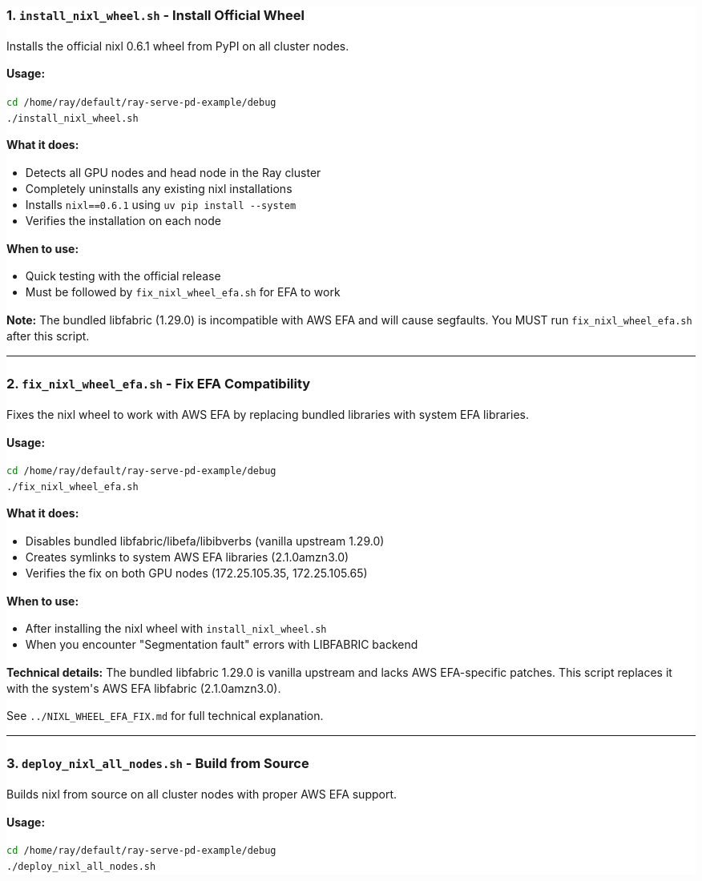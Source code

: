 ### 1. `install_nixl_wheel.sh` - Install Official Wheel

Installs the official nixl 0.6.1 wheel from PyPI on all cluster nodes.

**Usage:**
```bash
cd /home/ray/default/ray-serve-pd-example/debug
./install_nixl_wheel.sh
```

**What it does:**
- Detects all GPU nodes and head node in the Ray cluster
- Completely uninstalls any existing nixl installations
- Installs `nixl==0.6.1` using `uv pip install --system`
- Verifies the installation on each node

**When to use:**
- Quick testing with the official release
- Must be followed by `fix_nixl_wheel_efa.sh` for EFA to work

**Note:** The bundled libfabric (1.29.0) is incompatible with AWS EFA and will cause segfaults. You MUST run `fix_nixl_wheel_efa.sh` after this script.

---

### 2. `fix_nixl_wheel_efa.sh` - Fix EFA Compatibility

Fixes the nixl wheel to work with AWS EFA by replacing bundled libraries with system EFA libraries.

**Usage:**
```bash
cd /home/ray/default/ray-serve-pd-example/debug
./fix_nixl_wheel_efa.sh
```

**What it does:**
- Disables bundled libfabric/libefa/libibverbs (vanilla upstream 1.29.0)
- Creates symlinks to system AWS EFA libraries (2.1.0amzn3.0)
- Verifies the fix on both GPU nodes (172.25.105.35, 172.25.105.65)

**When to use:**
- After installing the nixl wheel with `install_nixl_wheel.sh`
- When you encounter "Segmentation fault" errors with LIBFABRIC backend

**Technical details:**
The bundled libfabric 1.29.0 is vanilla upstream and lacks AWS EFA-specific patches. This script replaces it with the system's AWS EFA libfabric (2.1.0amzn3.0).

See `../NIXL_WHEEL_EFA_FIX.md` for full technical explanation.

---

### 3. `deploy_nixl_all_nodes.sh` - Build from Source

Builds nixl from source on all cluster nodes with proper AWS EFA support.

**Usage:**
```bash
cd /home/ray/default/ray-serve-pd-example/debug
./deploy_nixl_all_nodes.sh
```
